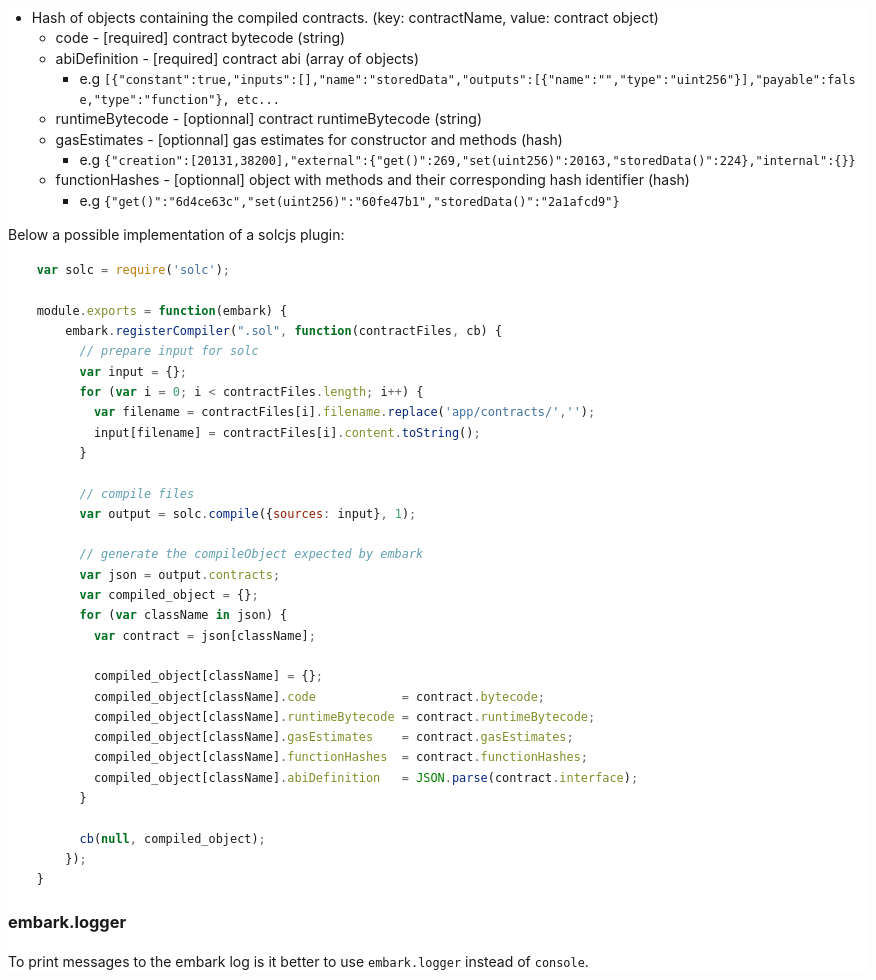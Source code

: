   * Hash of objects containing the compiled contracts. (key: contractName, value: contract object)
      * code - [required] contract bytecode (string)      
      * abiDefinition - [required] contract abi (array of objects)
        * e.g ``[{"constant":true,"inputs":[],"name":"storedData","outputs":[{"name":"","type":"uint256"}],"payable":false,"type":"function"}, etc...``
      * runtimeBytecode - [optionnal] contract runtimeBytecode (string)
      * gasEstimates - [optionnal] gas estimates for constructor and methods (hash)
        * e.g ``{"creation":[20131,38200],"external":{"get()":269,"set(uint256)":20163,"storedData()":224},"internal":{}}``
      * functionHashes - [optionnal] object with methods and their corresponding hash identifier (hash)
        * e.g ``{"get()":"6d4ce63c","set(uint256)":"60fe47b1","storedData()":"2a1afcd9"}``


Below a possible implementation of a solcjs plugin:

```Javascript
    var solc = require('solc');

    module.exports = function(embark) {
        embark.registerCompiler(".sol", function(contractFiles, cb) {
          // prepare input for solc
          var input = {};
          for (var i = 0; i < contractFiles.length; i++) {
            var filename = contractFiles[i].filename.replace('app/contracts/','');
            input[filename] = contractFiles[i].content.toString();
          }

          // compile files
          var output = solc.compile({sources: input}, 1);

          // generate the compileObject expected by embark
          var json = output.contracts;
          var compiled_object = {};
          for (var className in json) {
            var contract = json[className];

            compiled_object[className] = {};
            compiled_object[className].code            = contract.bytecode;
            compiled_object[className].runtimeBytecode = contract.runtimeBytecode;
            compiled_object[className].gasEstimates    = contract.gasEstimates;
            compiled_object[className].functionHashes  = contract.functionHashes;
            compiled_object[className].abiDefinition   = JSON.parse(contract.interface);
          }

          cb(null, compiled_object);
        });
    }
```

### embark.logger

To print messages to the embark log is it better to use ``embark.logger``
instead of ``console``.
